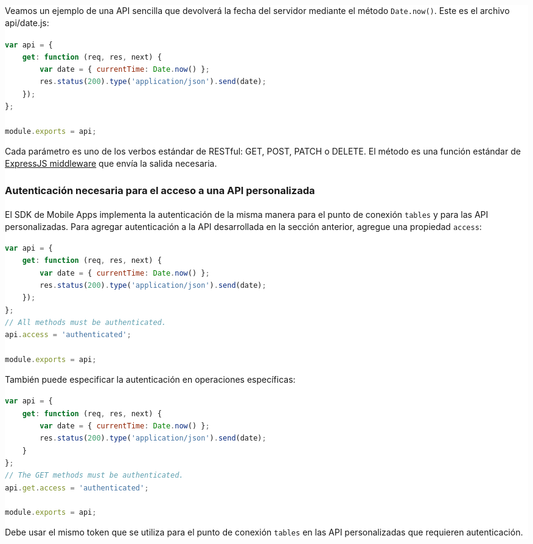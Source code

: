 
Veamos un ejemplo de una API sencilla que devolverá la fecha del servidor mediante el método `Date.now()`. Este es el archivo api/date.js:

```javascript
var api = {
    get: function (req, res, next) {
        var date = { currentTime: Date.now() };
        res.status(200).type('application/json').send(date);
    });
};

module.exports = api;
```

Cada parámetro es uno de los verbos estándar de RESTful: GET, POST, PATCH o DELETE. El método es una función estándar de [ExpressJS middleware] que envía la salida necesaria.

### <a name="howto-customapi-auth"></a>Autenticación necesaria para el acceso a una API personalizada

El SDK de Mobile Apps implementa la autenticación de la misma manera para el punto de conexión `tables` y para las API personalizadas. Para agregar autenticación a la API desarrollada en la sección anterior, agregue una propiedad `access`:

```javascript
var api = {
    get: function (req, res, next) {
        var date = { currentTime: Date.now() };
        res.status(200).type('application/json').send(date);
    });
};
// All methods must be authenticated.
api.access = 'authenticated';

module.exports = api;
```

También puede especificar la autenticación en operaciones específicas:

```javascript
var api = {
    get: function (req, res, next) {
        var date = { currentTime: Date.now() };
        res.status(200).type('application/json').send(date);
    }
};
// The GET methods must be authenticated.
api.get.access = 'authenticated';

module.exports = api;
```

Debe usar el mismo token que se utiliza para el punto de conexión `tables` en las API personalizadas que requieren autenticación.


[0]: ./media/app-service-mobile-node-backend-how-to-use-server-sdk/npm-init.png
[1]: ./media/app-service-mobile-node-backend-how-to-use-server-sdk/vs2015-new-project.png
[2]: ./media/app-service-mobile-node-backend-how-to-use-server-sdk/vs2015-install-npm.png
[3]: ./media/app-service-mobile-node-backend-how-to-use-server-sdk/sqlexpress-config.png
[4]: ./media/app-service-mobile-node-backend-how-to-use-server-sdk/sqlexpress-authconfig.png
[5]: ./media/app-service-mobile-node-backend-how-to-use-server-sdk/sqlexpress-newuser-1.png
[6]: ./media/app-service-mobile-node-backend-how-to-use-server-sdk/dotnet-backend-create-db.png
[Inicio rápido de cliente de Android]: app-service-mobile-android-get-started.md
[Inicio rápido de cliente de Apache Cordova]: app-service-mobile-cordova-get-started.md
[Inicio rápido de cliente de iOS]: app-service-mobile-ios-get-started.md
[Inicio rápido de cliente de Xamarin.iOS]: app-service-mobile-xamarin-ios-get-started.md
[Inicio rápido de cliente de Xamarin.Android]: app-service-mobile-xamarin-android-get-started.md
[Inicio rápido de cliente de Xamarin.Forms]: app-service-mobile-xamarin-forms-get-started.md
[Inicio rápido de cliente de Windows]: app-service-mobile-windows-store-dotnet-get-started.md
[sincronización de datos sin conexión]: app-service-mobile-offline-data-sync.md
[Configuración de la autenticación de Azure Active Directory]: ../app-service/configure-authentication-provider-aad.md
[Configuración de la autenticación de Facebook]: ../app-service/configure-authentication-provider-facebook.md
[Configuración de la autenticación de Google]: ../app-service/configure-authentication-provider-google.md
[Configuración de la autenticación de Microsoft]: ../app-service/configure-authentication-provider-microsoft.md
[Configuración de la autenticación de Twitter]: ../app-service/configure-authentication-provider-twitter.md
[Guía de implementación de Azure App Service]: ../app-service/deploy-local-git.md
[Supervisión de Azure App Service]: ../app-service/web-sites-monitor.md
[Habilitación del registro de diagnóstico para aplicaciones web en Azure App Service]: ../app-service/troubleshoot-diagnostic-logs.md
[Solución de problemas de Azure App Service en Visual Studio]: ../app-service/troubleshoot-dotnet-visual-studio.md
[Especificación de una versión de Node.js en una aplicación Azure]: ../nodejs-specify-node-version-azure-apps.md
[Uso de módulos de Node]: ../nodejs-use-node-modules-azure-apps.md
[Create a new Azure App Service]: ../app-service/
[azure-mobile-apps]: https://www.npmjs.com/package/azure-mobile-apps
[Express]: https://expressjs.com/
[Swagger]: https://swagger.io/
[Azure Portal]: https://portal.azure.com/
[OData]: https://www.odata.org
[Promise]: https://developer.mozilla.org/en-US/docs/Web/JavaScript/Reference/Global_Objects/Promise
[ejemplo "basicapp" en GitHub]: https://github.com/azure/azure-mobile-apps-node/tree/master/samples/basic-app
[ejemplo "todo" en GitHub]: https://github.com/azure/azure-mobile-apps-node/tree/master/samples/todo
[directorio de ejemplos de GitHub]: https://github.com/azure/azure-mobile-apps-node/tree/master/samples
[static-schema sample on GitHub]: https://github.com/azure/azure-mobile-apps-node/tree/master/samples/static-schema
[QueryJS]: https://github.com/Azure/queryjs
[Node.js Tools 1.1 para Visual Studio]: https://github.com/Microsoft/nodejstools/releases/tag/v1.1-RC.2.1
[paquete de mssql para Node.js]: https://www.npmjs.com/package/mssql
[Microsoft SQL Server 2014 Express]: https://www.microsoft.com/en-us/server-cloud/Products/sql-server-editions/sql-server-express.aspx
[ExpressJS middleware]: https://expressjs.com/guide/using-middleware.html
[Winston]: https://github.com/winstonjs/winston